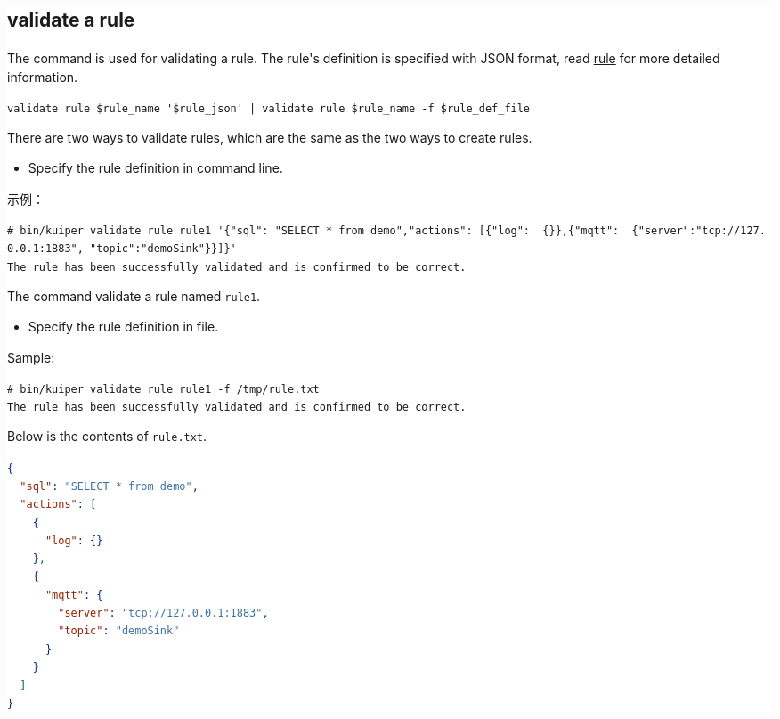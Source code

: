 ## validate a rule

The command is used for validating a rule.  The rule's definition is specified with JSON format, read [rule](../../guide/rules/overview.md) for more detailed information.

```shell
validate rule $rule_name '$rule_json' | validate rule $rule_name -f $rule_def_file
```

There are two ways to validate rules, which are the same as the two ways to create rules.

- Specify the rule definition in command line.

示例：

```shell
# bin/kuiper validate rule rule1 '{"sql": "SELECT * from demo","actions": [{"log":  {}},{"mqtt":  {"server":"tcp://127.0.0.1:1883", "topic":"demoSink"}}]}'
The rule has been successfully validated and is confirmed to be correct.
```

The command validate a rule named `rule1`.

- Specify the rule definition in file.

Sample:

```shell
# bin/kuiper validate rule rule1 -f /tmp/rule.txt
The rule has been successfully validated and is confirmed to be correct.
```

Below is the contents of `rule.txt`.

```json
{
  "sql": "SELECT * from demo",
  "actions": [
    {
      "log": {}
    },
    {
      "mqtt": {
        "server": "tcp://127.0.0.1:1883",
        "topic": "demoSink"
      }
    }
  ]
}
```
